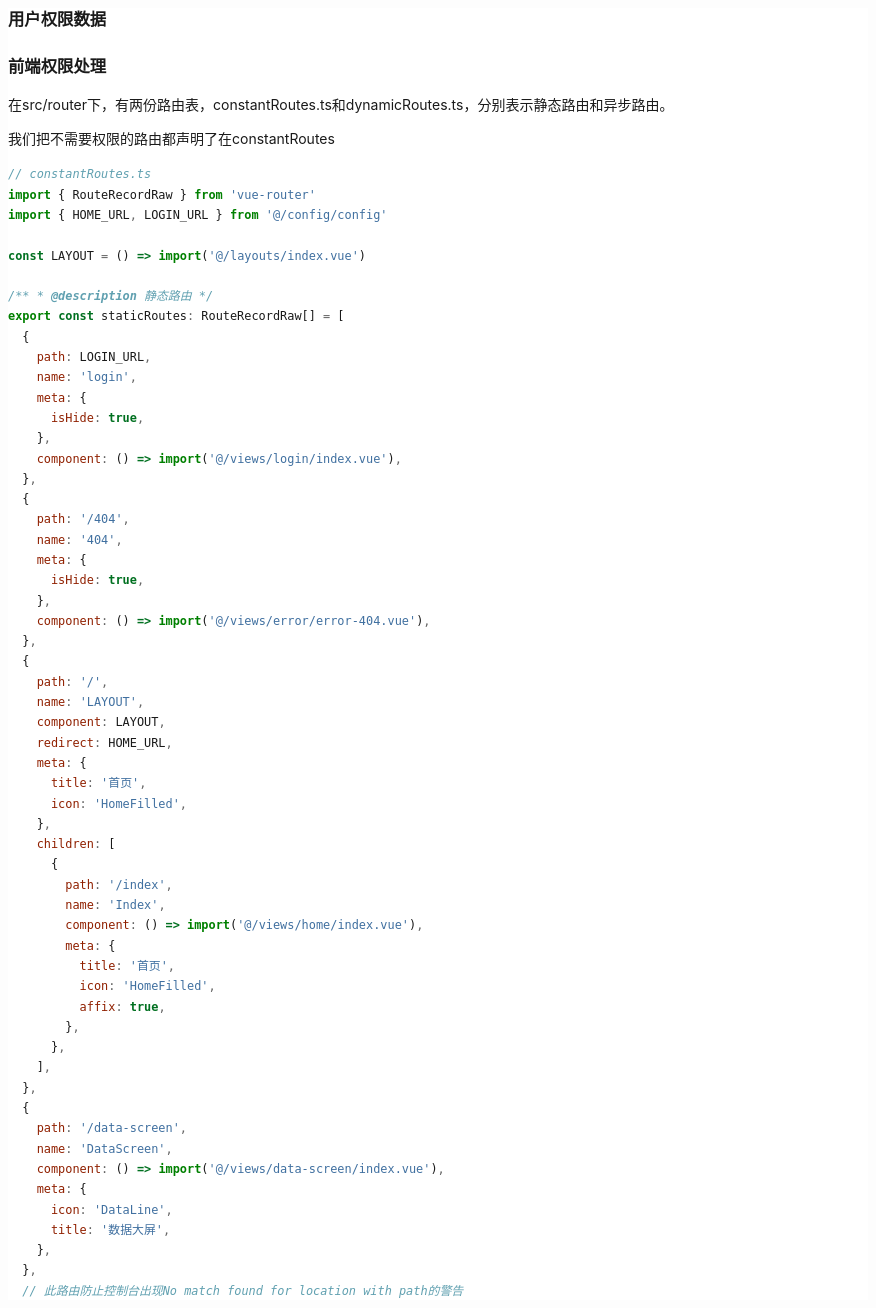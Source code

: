 ### 用户权限数据


### 前端权限处理
在src/router下，有两份路由表，constantRoutes.ts和dynamicRoutes.ts，分别表示静态路由和异步路由。

我们把不需要权限的路由都声明了在constantRoutes
```js
// constantRoutes.ts
import { RouteRecordRaw } from 'vue-router'
import { HOME_URL, LOGIN_URL } from '@/config/config'

const LAYOUT = () => import('@/layouts/index.vue')

/** * @description 静态路由 */
export const staticRoutes: RouteRecordRaw[] = [
  {
    path: LOGIN_URL,
    name: 'login',
    meta: {
      isHide: true,
    },
    component: () => import('@/views/login/index.vue'),
  },
  {
    path: '/404',
    name: '404',
    meta: {
      isHide: true,
    },
    component: () => import('@/views/error/error-404.vue'),
  },
  {
    path: '/',
    name: 'LAYOUT',
    component: LAYOUT,
    redirect: HOME_URL,
    meta: {
      title: '首页',
      icon: 'HomeFilled',
    },
    children: [
      {
        path: '/index',
        name: 'Index',
        component: () => import('@/views/home/index.vue'),
        meta: {
          title: '首页',
          icon: 'HomeFilled',
          affix: true,
        },
      },
    ],
  },
  {
    path: '/data-screen',
    name: 'DataScreen',
    component: () => import('@/views/data-screen/index.vue'),
    meta: {
      icon: 'DataLine',
      title: '数据大屏',
    },
  },
  // 此路由防止控制台出现No match found for location with path的警告
```
